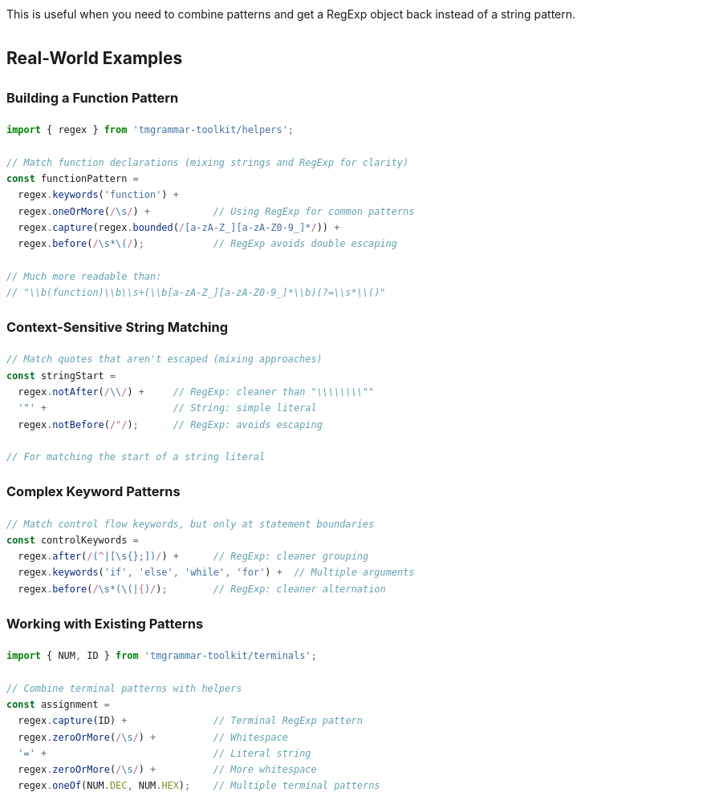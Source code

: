 This is useful when you need to combine patterns and get a RegExp object back instead of a string pattern.

## Real-World Examples

### Building a Function Pattern
```typescript
import { regex } from 'tmgrammar-toolkit/helpers';

// Match function declarations (mixing strings and RegExp for clarity)
const functionPattern = 
  regex.keywords('function') +
  regex.oneOrMore(/\s/) +           // Using RegExp for common patterns
  regex.capture(regex.bounded(/[a-zA-Z_][a-zA-Z0-9_]*/)) +
  regex.before(/\s*\(/);            // RegExp avoids double escaping

// Much more readable than:
// "\\b(function)\\b\\s+(\\b[a-zA-Z_][a-zA-Z0-9_]*\\b)(?=\\s*\\()"
```

### Context-Sensitive String Matching
```typescript
// Match quotes that aren't escaped (mixing approaches)
const stringStart = 
  regex.notAfter(/\\/) +     // RegExp: cleaner than "\\\\\\\\""
  '"' +                      // String: simple literal
  regex.notBefore(/"/);      // RegExp: avoids escaping

// For matching the start of a string literal
```

### Complex Keyword Patterns
```typescript
// Match control flow keywords, but only at statement boundaries
const controlKeywords = 
  regex.after(/(^|[\s{};])/) +      // RegExp: cleaner grouping
  regex.keywords('if', 'else', 'while', 'for') +  // Multiple arguments
  regex.before(/\s*(\(|{)/);        // RegExp: cleaner alternation
```

### Working with Existing Patterns
```typescript
import { NUM, ID } from 'tmgrammar-toolkit/terminals';

// Combine terminal patterns with helpers
const assignment = 
  regex.capture(ID) +               // Terminal RegExp pattern
  regex.zeroOrMore(/\s/) +          // Whitespace
  '=' +                             // Literal string
  regex.zeroOrMore(/\s/) +          // More whitespace
  regex.oneOf(NUM.DEC, NUM.HEX);    // Multiple terminal patterns
```
